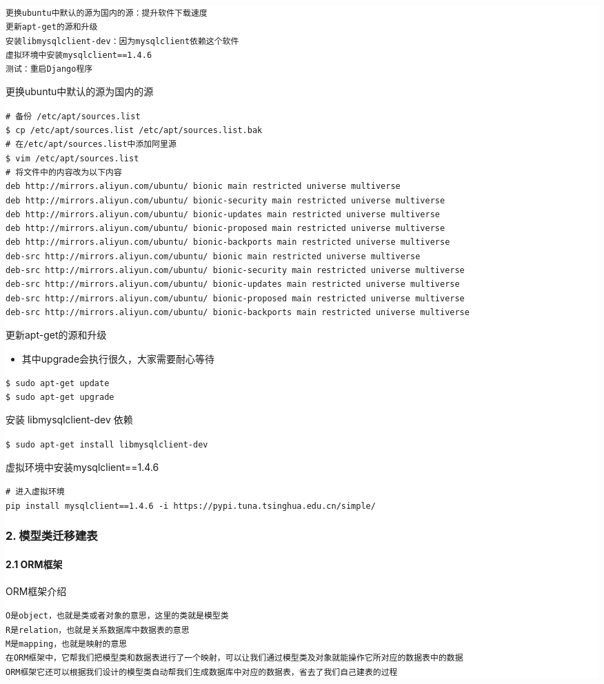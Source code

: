```
更换ubuntu中默认的源为国内的源：提升软件下载速度
更新apt-get的源和升级
安装libmysqlclient-dev：因为mysqlclient依赖这个软件
虚拟环境中安装mysqlclient==1.4.6
测试：重启Django程序
```

更换ubuntu中默认的源为国内的源

```
# 备份 /etc/apt/sources.list
$ cp /etc/apt/sources.list /etc/apt/sources.list.bak
# 在/etc/apt/sources.list中添加阿里源
$ vim /etc/apt/sources.list
# 将文件中的内容改为以下内容
deb http://mirrors.aliyun.com/ubuntu/ bionic main restricted universe multiverse
deb http://mirrors.aliyun.com/ubuntu/ bionic-security main restricted universe multiverse
deb http://mirrors.aliyun.com/ubuntu/ bionic-updates main restricted universe multiverse
deb http://mirrors.aliyun.com/ubuntu/ bionic-proposed main restricted universe multiverse
deb http://mirrors.aliyun.com/ubuntu/ bionic-backports main restricted universe multiverse
deb-src http://mirrors.aliyun.com/ubuntu/ bionic main restricted universe multiverse
deb-src http://mirrors.aliyun.com/ubuntu/ bionic-security main restricted universe multiverse
deb-src http://mirrors.aliyun.com/ubuntu/ bionic-updates main restricted universe multiverse
deb-src http://mirrors.aliyun.com/ubuntu/ bionic-proposed main restricted universe multiverse
deb-src http://mirrors.aliyun.com/ubuntu/ bionic-backports main restricted universe multiverse
```

更新apt-get的源和升级

- 其中upgrade会执行很久，大家需要耐心等待

```
$ sudo apt-get update
$ sudo apt-get upgrade
```

安装 libmysqlclient-dev 依赖

```
$ sudo apt-get install libmysqlclient-dev
```

虚拟环境中安装mysqlclient==1.4.6

```
# 进入虚拟环境
pip install mysqlclient==1.4.6 -i https://pypi.tuna.tsinghua.edu.cn/simple/
```



### 2. 模型类迁移建表

#### 2.1 ORM框架

ORM框架介绍

```
O是object，也就是类或者对象的意思，这里的类就是模型类
R是relation，也就是关系数据库中数据表的意思
M是mapping，也就是映射的意思
在ORM框架中，它帮我们把模型类和数据表进行了一个映射，可以让我们通过模型类及对象就能操作它所对应的数据表中的数据
ORM框架它还可以根据我们设计的模型类自动帮我们生成数据库中对应的数据表，省去了我们自己建表的过程
```
